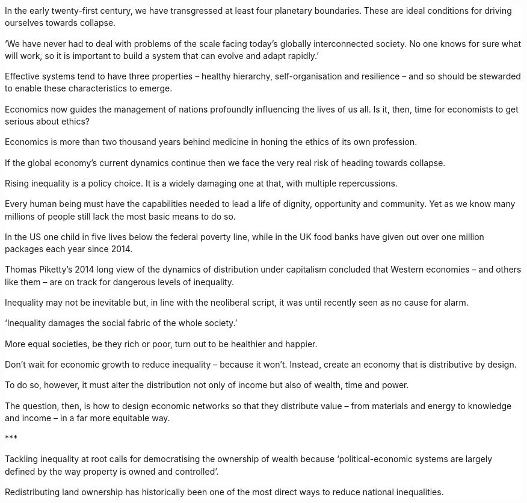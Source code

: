 In the early twenty-first century, we have transgressed at least four planetary
boundaries. These are ideal conditions for driving ourselves towards collapse.

‘We have never had to deal with problems of the scale facing today’s globally
interconnected society. No one knows for sure what will work, so it is important
to build a system that can evolve and adapt rapidly.’

Effective systems tend to have three properties – healthy hierarchy,
self-organisation and resilience – and so should be stewarded to enable these
characteristics to emerge.

Economics now guides the management of nations profoundly influencing the lives
of us all. Is it, then, time for economists to get serious about ethics?

Economics is more than two thousand years behind medicine in honing the ethics
of its own profession.

If the global economy’s current dynamics continue then we face the very real
risk of heading towards collapse.

Rising inequality is a policy choice. It is a widely damaging one at that, with
multiple repercussions.

Every human being must have the capabilities needed to lead a life of dignity,
opportunity and community. Yet as we know many millions of people still lack the
most basic means to do so.

In the US one child in five lives below the federal poverty line, while in the
UK food banks have given out over one million packages each year since 2014.

Thomas Piketty’s 2014 long view of the dynamics of distribution under capitalism
concluded that Western economies – and others like them – are on track for
dangerous levels of inequality.

Inequality may not be inevitable but, in line with the neoliberal script, it was
until recently seen as no cause for alarm.

‘Inequality damages the social fabric of the whole society.’

More equal societies, be they rich or poor, turn out to be healthier and
happier.

Don’t wait for economic growth to reduce inequality – because it won’t. Instead,
create an economy that is distributive by design.

To do so, however, it must alter the distribution not only of income but also of
wealth, time and power.

The question, then, is how to design economic networks so that they distribute
value – from materials and energy to knowledge and income – in a far more
equitable way.

\*\*\*

Tackling inequality at root calls for democratising the ownership of wealth
because ‘political-economic systems are largely defined by the way property is
owned and controlled’.

Redistributing land ownership has historically been one of the most direct ways
to reduce national inequalities.
